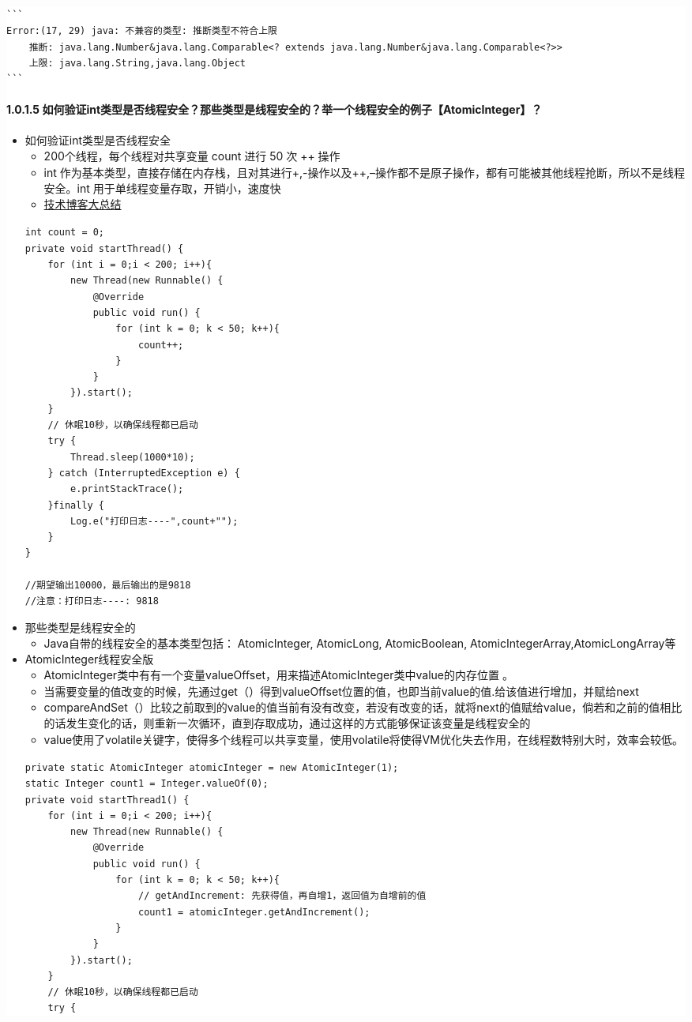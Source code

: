     ```
    Error:(17, 29) java: 不兼容的类型: 推断类型不符合上限
        推断: java.lang.Number&java.lang.Comparable<? extends java.lang.Number&java.lang.Comparable<?>>
        上限: java.lang.String,java.lang.Object
    ```


#### 1.0.1.5 如何验证int类型是否线程安全？那些类型是线程安全的？举一个线程安全的例子【AtomicInteger】？
- 如何验证int类型是否线程安全
    - 200个线程，每个线程对共享变量 count 进行 50 次 ++ 操作 
    - int 作为基本类型，直接存储在内存栈，且对其进行+,-操作以及++,–操作都不是原子操作，都有可能被其他线程抢断，所以不是线程安全。int 用于单线程变量存取，开销小，速度快
    - [技术博客大总结](https://github.com/yangchong211/YCBlogs)
    ```
    int count = 0;
    private void startThread() {
        for (int i = 0;i < 200; i++){
            new Thread(new Runnable() {
                @Override
                public void run() {
                    for (int k = 0; k < 50; k++){
                        count++;
                    }
                }
            }).start();
        }
        // 休眠10秒，以确保线程都已启动
        try {
            Thread.sleep(1000*10);
        } catch (InterruptedException e) {
            e.printStackTrace();
        }finally {
            Log.e("打印日志----",count+"");
        }
    }
    
    //期望输出10000，最后输出的是9818
    //注意：打印日志----: 9818
    ```
- 那些类型是线程安全的
    - Java自带的线程安全的基本类型包括： AtomicInteger, AtomicLong, AtomicBoolean, AtomicIntegerArray,AtomicLongArray等
- AtomicInteger线程安全版
    - AtomicInteger类中有有一个变量valueOffset，用来描述AtomicInteger类中value的内存位置 。
    - 当需要变量的值改变的时候，先通过get（）得到valueOffset位置的值，也即当前value的值.给该值进行增加，并赋给next
    - compareAndSet（）比较之前取到的value的值当前有没有改变，若没有改变的话，就将next的值赋给value，倘若和之前的值相比的话发生变化的话，则重新一次循环，直到存取成功，通过这样的方式能够保证该变量是线程安全的
    - value使用了volatile关键字，使得多个线程可以共享变量，使用volatile将使得VM优化失去作用，在线程数特别大时，效率会较低。
    ```
    private static AtomicInteger atomicInteger = new AtomicInteger(1);
    static Integer count1 = Integer.valueOf(0);
    private void startThread1() {
        for (int i = 0;i < 200; i++){
            new Thread(new Runnable() {
                @Override
                public void run() {
                    for (int k = 0; k < 50; k++){
                        // getAndIncrement: 先获得值，再自增1，返回值为自增前的值
                        count1 = atomicInteger.getAndIncrement();
                    }
                }
            }).start();
        }
        // 休眠10秒，以确保线程都已启动
        try {